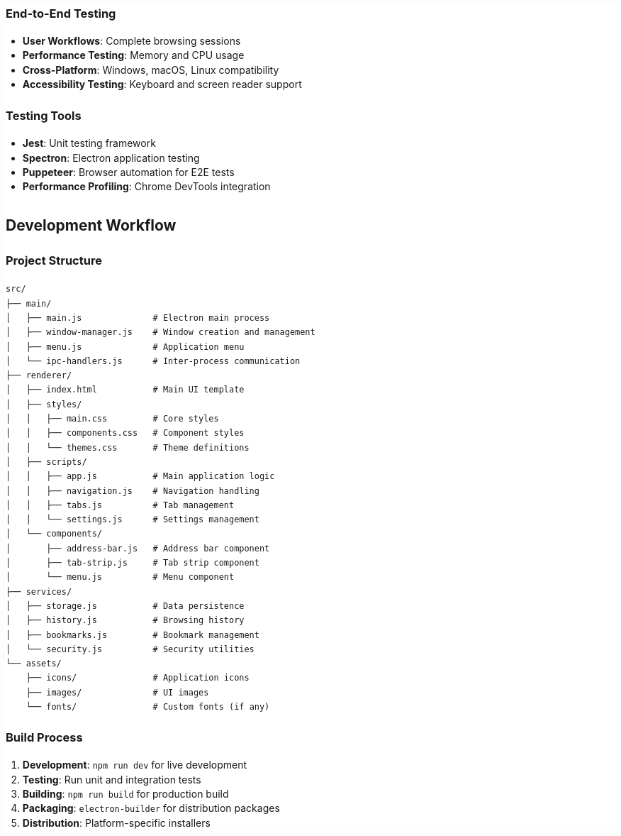 ### End-to-End Testing
- **User Workflows**: Complete browsing sessions
- **Performance Testing**: Memory and CPU usage
- **Cross-Platform**: Windows, macOS, Linux compatibility
- **Accessibility Testing**: Keyboard and screen reader support

### Testing Tools
- **Jest**: Unit testing framework
- **Spectron**: Electron application testing
- **Puppeteer**: Browser automation for E2E tests
- **Performance Profiling**: Chrome DevTools integration

## Development Workflow

### Project Structure
```
src/
├── main/
│   ├── main.js              # Electron main process
│   ├── window-manager.js    # Window creation and management
│   ├── menu.js              # Application menu
│   └── ipc-handlers.js      # Inter-process communication
├── renderer/
│   ├── index.html           # Main UI template
│   ├── styles/
│   │   ├── main.css         # Core styles
│   │   ├── components.css   # Component styles
│   │   └── themes.css       # Theme definitions
│   ├── scripts/
│   │   ├── app.js           # Main application logic
│   │   ├── navigation.js    # Navigation handling
│   │   ├── tabs.js          # Tab management
│   │   └── settings.js      # Settings management
│   └── components/
│       ├── address-bar.js   # Address bar component
│       ├── tab-strip.js     # Tab strip component
│       └── menu.js          # Menu component
├── services/
│   ├── storage.js           # Data persistence
│   ├── history.js           # Browsing history
│   ├── bookmarks.js         # Bookmark management
│   └── security.js          # Security utilities
└── assets/
    ├── icons/               # Application icons
    ├── images/              # UI images
    └── fonts/               # Custom fonts (if any)
```

### Build Process
1. **Development**: `npm run dev` for live development
2. **Testing**: Run unit and integration tests
3. **Building**: `npm run build` for production build
4. **Packaging**: `electron-builder` for distribution packages
5. **Distribution**: Platform-specific installers
